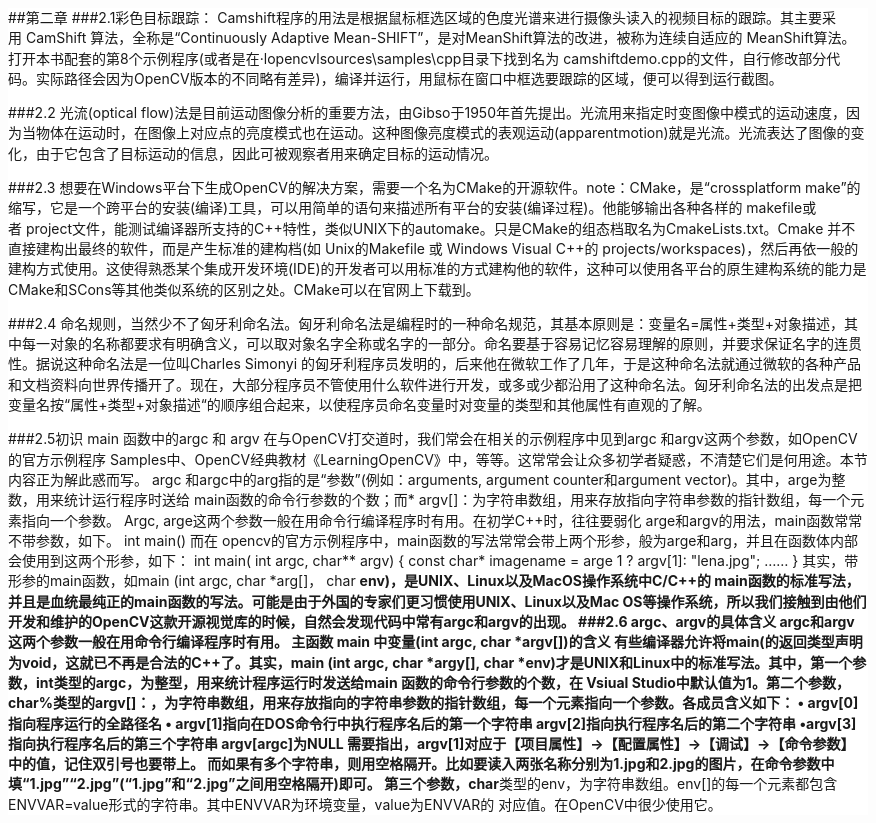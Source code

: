 ##第二章
###2.1彩色目标跟踪：
Camshift程序的用法是根据鼠标框选区域的色度光谱来进行摄像头读入的视频目标的跟踪。其主要采用 CamShift 算法，全称是“Continuously Adaptive Mean-SHIFT”，是对MeanShift算法的改进，被称为连续自适应的 MeanShift算法。打开本书配套的第8个示例程序(或者是在·lopencvlsources\samples\cpp目录下找到名为 camshiftdemo.cpp的文件，自行修改部分代码。实际路径会因为OpenCV版本的不同略有差异)，编译并运行，用鼠标在窗口中框选要跟踪的区域，便可以得到运行截图。

###2.2
光流(optical flow)法是目前运动图像分析的重要方法，由Gibso于1950年首先提出。光流用来指定时变图像中模式的运动速度，因为当物体在运动时，在图像上对应点的亮度模式也在运动。这种图像亮度模式的表观运动(apparentmotion)就是光流。光流表达了图像的变化，由于它包含了目标运动的信息，因此可被观察者用来确定目标的运动情况。

###2.3
想要在Windows平台下生成OpenCV的解决方案，需要一个名为CMake的开源软件。note：CMake，是“crossplatform make”的缩写，它是一个跨平台的安装(编译)工具，可以用简单的语句来描述所有平台的安装(编译过程)。他能够输出各种各样的 makefile或者 project文件，能测试编译器所支持的C++特性，类似UNIX下的automake。只是CMake的组态档取名为CmakeLists.txt。Cmake 并不直接建构出最终的软件，而是产生标准的建构档(如 Unix的Makefile 或 Windows Visual C++的 projects/workspaces)，然后再依一般的建构方式使用。这使得熟悉某个集成开发环境(IDE)的开发者可以用标准的方式建构他的软件，这种可以使用各平台的原生建构系统的能力是CMake和SCons等其他类似系统的区别之处。CMake可以在官网上下载到。

###2.4
命名规则，当然少不了匈牙利命名法。匈牙利命名法是编程时的一种命名规范，其基本原则是：变量名=属性+类型+对象描述，其中每一对象的名称都要求有明确含义，可以取对象名字全称或名字的一部分。命名要基于容易记忆容易理解的原则，并要求保证名字的连贯性。据说这种命名法是一位叫Charles Simonyi 的匈牙利程序员发明的，后来他在微软工作了几年，于是这种命名法就通过微软的各种产品和文档资料向世界传播开了。现在，大部分程序员不管使用什么软件进行开发，或多或少都沿用了这种命名法。匈牙利命名法的出发点是把变量名按“属性+类型+对象描述“的顺序组合起来，以使程序员命名变量时对变量的类型和其他属性有直观的了解。

###2.5初识 main 函数中的argc 和 argv
在与OpenCV打交道时，我们常会在相关的示例程序中见到argc 和argv这两个参数，如OpenCV的官方示例程序 Samples中、OpenCV经典教材《LearningOpenCV》中，等等。这常常会让众多初学者疑惑，不清楚它们是何用途。本节内容正为解此惑而写。
argc 和argc中的arg指的是“参数”(例如：arguments, argument counter和argument vector)。其中，arge为整数，用来统计运行程序时送给 main函数的命令行参数的个数；而* argv[]：为字符串数组，用来存放指向字符串参数的指针数组，每一个元素指向一个参数。
Argc, arge这两个参数一般在用命令行编译程序时有用。在初学C++时，往往要弱化 arge和argv的用法，main函数常常不带参数，如下。
int main()
而在 opencv的官方示例程序中，main函数的写法常常会带上两个形参，般为arge和arg，并且在函数体内部会使用到这两个形参，如下：
int main( int argc, char** argv)
{
const char* imagename = arge 1 ? argv[1]: "lena.jpg";
……
}
其实，带形参的main函数，如main (int argc, char *arg[]， char **env)，是UNIX、Linux以及MacOS操作系统中C/C++的 main函数的标准写法，并且是血统最纯正的main函数的写法。可能是由于外国的专家们更习惯使用UNIX、Linux以及Mac OS等操作系统，所以我们接触到由他们开发和维护的OpenCV这款开源视觉库的时候，自然会发现代码中常有argc和argv的出现。
###2.6 argc、argv的具体含义
argc和argv这两个参数一般在用命令行编译程序时有用。
主函数 main 中变量(int argc, char *argv[])的含义
有些编译器允许将main(的返回类型声明为void，这就已不再是合法的C++了。其实，main (int argc, char *argy[], char *env)才是UNIX和Linux中的标准写法。其中，第一个参数，int类型的argc，为整型，用来统计程序运行时发送给main 函数的命令行参数的个数，在 Vsiual Studio中默认值为1。第二个参数，char%类型的argv[]：，为字符串数组，用来存放指向的字符串参数的指针数组，每一个元素指向一个参数。各成员含义如下：
• argv[0]指向程序运行的全路径名
• argv[1]指向在DOS命令行中执行程序名后的第一个字符串
argv[2]指向执行程序名后的第二个字符串
•argv[3]指向执行程序名后的第三个字符串
argv[argc]为NULL
需要指出，argv[1]对应于【项目属性】→【配置属性】→【调试】→【命令参数】中的值，记住双引号也要带上。
而如果有多个字符串，则用空格隔开。比如要读入两张名称分别为1.jpg和2.jpg的图片，在命令参数中填“1.jpg”“2.jpg”(“1.jpg”和“2.jpg”之间用空格隔开)即可。
第三个参数，char**类型的env，为字符串数组。env[]的每一个元素都包含
ENVVAR=value形式的字符串。其中ENVVAR为环境变量，value为ENVVAR的
对应值。在OpenCV中很少使用它。
